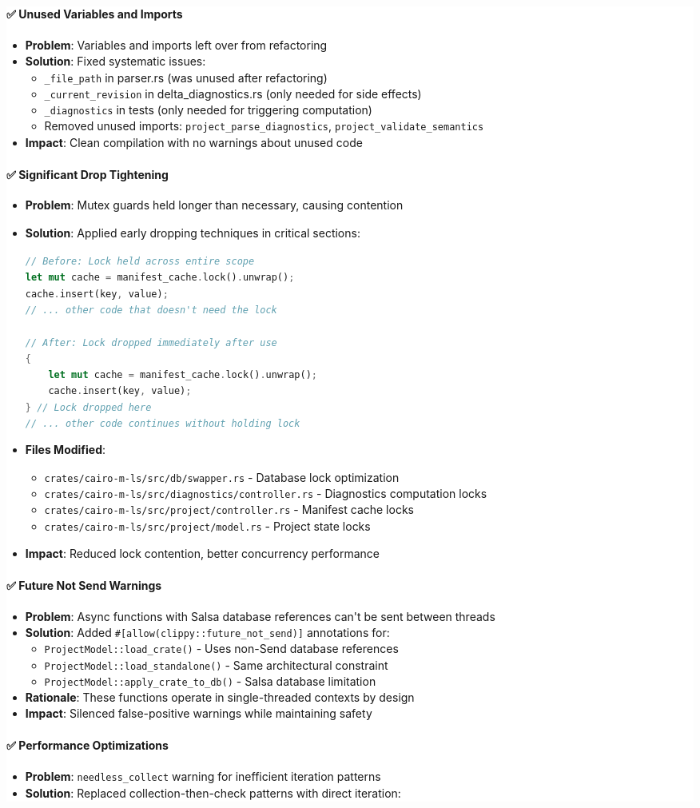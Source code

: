 #### ✅ **Unused Variables and Imports**

- **Problem**: Variables and imports left over from refactoring
- **Solution**: Fixed systematic issues:
  - `_file_path` in parser.rs (was unused after refactoring)
  - `_current_revision` in delta_diagnostics.rs (only needed for side effects)
  - `_diagnostics` in tests (only needed for triggering computation)
  - Removed unused imports: `project_parse_diagnostics`,
    `project_validate_semantics`
- **Impact**: Clean compilation with no warnings about unused code

#### ✅ **Significant Drop Tightening**

- **Problem**: Mutex guards held longer than necessary, causing contention
- **Solution**: Applied early dropping techniques in critical sections:

  ```rust
  // Before: Lock held across entire scope
  let mut cache = manifest_cache.lock().unwrap();
  cache.insert(key, value);
  // ... other code that doesn't need the lock

  // After: Lock dropped immediately after use
  {
      let mut cache = manifest_cache.lock().unwrap();
      cache.insert(key, value);
  } // Lock dropped here
  // ... other code continues without holding lock
  ```

- **Files Modified**:
  - `crates/cairo-m-ls/src/db/swapper.rs` - Database lock optimization
  - `crates/cairo-m-ls/src/diagnostics/controller.rs` - Diagnostics computation
    locks
  - `crates/cairo-m-ls/src/project/controller.rs` - Manifest cache locks
  - `crates/cairo-m-ls/src/project/model.rs` - Project state locks
- **Impact**: Reduced lock contention, better concurrency performance

#### ✅ **Future Not Send Warnings**

- **Problem**: Async functions with Salsa database references can't be sent
  between threads
- **Solution**: Added `#[allow(clippy::future_not_send)]` annotations for:
  - `ProjectModel::load_crate()` - Uses non-Send database references
  - `ProjectModel::load_standalone()` - Same architectural constraint
  - `ProjectModel::apply_crate_to_db()` - Salsa database limitation
- **Rationale**: These functions operate in single-threaded contexts by design
- **Impact**: Silenced false-positive warnings while maintaining safety

#### ✅ **Performance Optimizations**

- **Problem**: `needless_collect` warning for inefficient iteration patterns
- **Solution**: Replaced collection-then-check patterns with direct iteration:
